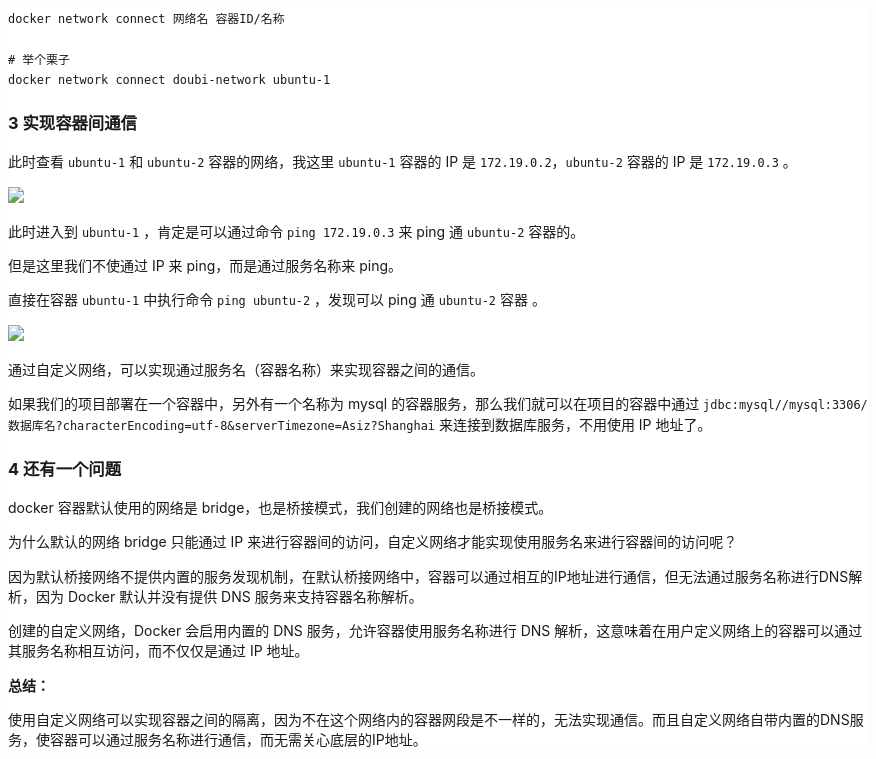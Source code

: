 ```
docker network connect 网络名 容器ID/名称

# 举个栗子
docker network connect doubi-network ubuntu-1
```


###  3 实现容器间通信

此时查看 `ubuntu-1` 和 `ubuntu-2` 容器的网络，我这里 `ubuntu-1` 容器的 IP 是 `172.19.0.2`，`ubuntu-2` 容器的 IP 是 `172.19.0.3` 。

![](http://p6ui.toweydoc.tech:20080/images/stydocs/20240225222541.c7b5c923.jpg)

此时进入到 `ubuntu-1` ，肯定是可以通过命令 `ping 172.19.0.3` 来 ping 通 `ubuntu-2` 容器的。

但是这里我们不使通过 IP 来 ping，而是通过服务名称来 ping。

直接在容器 `ubuntu-1` 中执行命令 `ping ubuntu-2` ，发现可以 ping 通 `ubuntu-2` 容器 。

![](http://p6ui.toweydoc.tech:20080/images/stydocs/20240225222843.ae5f39bf.jpg)

通过自定义网络，可以实现通过服务名（容器名称）来实现容器之间的通信。

如果我们的项目部署在一个容器中，另外有一个名称为 mysql 的容器服务，那么我们就可以在项目的容器中通过 `jdbc:mysql//mysql:3306/数据库名?characterEncoding=utf-8&serverTimezone=Asiz?Shanghai` 来连接到数据库服务，不用使用 IP 地址了。

###  4 还有一个问题

docker 容器默认使用的网络是 bridge，也是桥接模式，我们创建的网络也是桥接模式。

为什么默认的网络 bridge 只能通过 IP 来进行容器间的访问，自定义网络才能实现使用服务名来进行容器间的访问呢？

因为默认桥接网络不提供内置的服务发现机制，在默认桥接网络中，容器可以通过相互的IP地址进行通信，但无法通过服务名称进行DNS解析，因为 Docker 默认并没有提供 DNS 服务来支持容器名称解析。

创建的自定义网络，Docker 会启用内置的 DNS 服务，允许容器使用服务名称进行 DNS 解析，这意味着在用户定义网络上的容器可以通过其服务名称相互访问，而不仅仅是通过 IP 地址。

  

**总结：**

使用自定义网络可以实现容器之间的隔离，因为不在这个网络内的容器网段是不一样的，无法实现通信。而且自定义网络自带内置的DNS服务，使容器可以通过服务名称进行通信，而无需关心底层的IP地址。